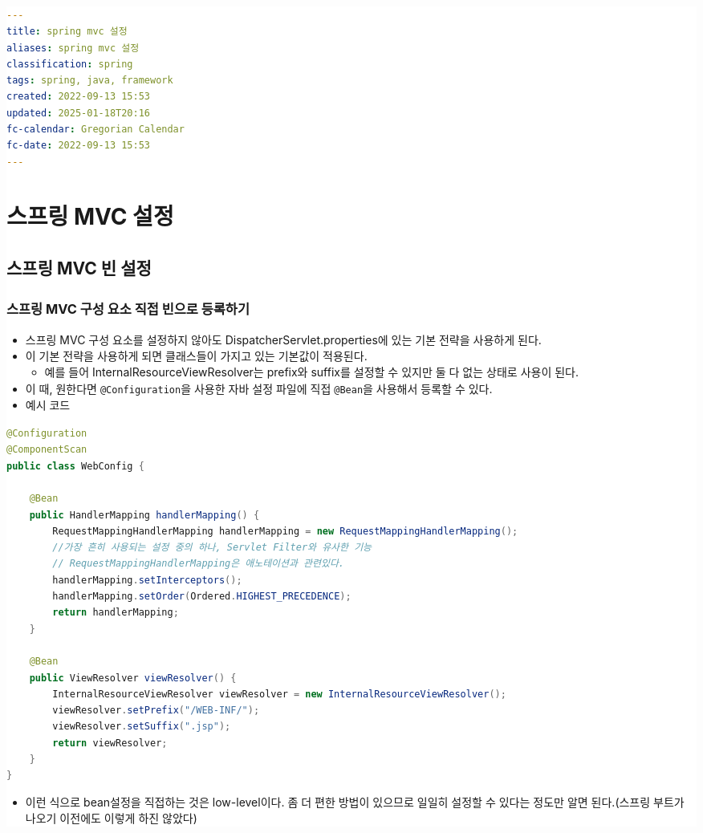 ```yaml
---
title: spring mvc 설정
aliases: spring mvc 설정
classification: spring
tags: spring, java, framework
created: 2022-09-13 15:53
updated: 2025-01-18T20:16
fc-calendar: Gregorian Calendar
fc-date: 2022-09-13 15:53
---
```


# 스프링 MVC 설정

## 스프링 MVC 빈 설정

### 스프링 MVC 구성 요소 직접 빈으로 등록하기

- 스프링 MVC 구성 요소를 설정하지 않아도 DispatcherServlet.properties에 있는 기본 전략을 사용하게 된다.
- 이 기본 전략을 사용하게 되면 클래스들이 가지고 있는 기본값이 적용된다.
	- 예를 들어 InternalResourceViewResolver는 prefix와 suffix를 설정할 수 있지만 둘 다 없는 상태로 사용이 된다.
- 이 때, 원한다면 `@Configuration`을 사용한 자바 설정 파일에 직접 `@Bean`을 사용해서 등록할 수 있다.
- 예시 코드

```java
@Configuration
@ComponentScan
public class WebConfig {

    @Bean
    public HandlerMapping handlerMapping() {
        RequestMappingHandlerMapping handlerMapping = new RequestMappingHandlerMapping();
        //가장 흔히 사용되는 설정 중의 하나, Servlet Filter와 유사한 기능
        // RequestMappingHandlerMapping은 애노테이션과 관련있다.
        handlerMapping.setInterceptors();
        handlerMapping.setOrder(Ordered.HIGHEST_PRECEDENCE);
        return handlerMapping;
    }

    @Bean
    public ViewResolver viewResolver() {
        InternalResourceViewResolver viewResolver = new InternalResourceViewResolver();
        viewResolver.setPrefix("/WEB-INF/");
        viewResolver.setSuffix(".jsp");
        return viewResolver;
    }
}
```

- 이런 식으로 bean설정을 직접하는 것은 low-level이다. 좀 더 편한 방법이 있으므로 일일히 설정할 수 있다는 정도만 알면 된다.(스프링 부트가 나오기 이전에도 이렇게 하진 않았다)

